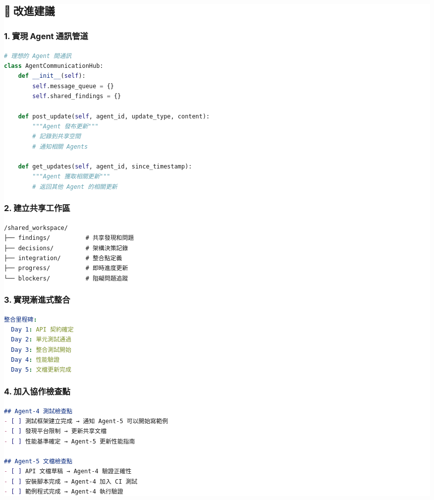 ## 🚀 改進建議

### 1. **實現 Agent 通訊管道**
```python
# 理想的 Agent 間通訊
class AgentCommunicationHub:
    def __init__(self):
        self.message_queue = {}
        self.shared_findings = {}
        
    def post_update(self, agent_id, update_type, content):
        """Agent 發布更新"""
        # 記錄到共享空間
        # 通知相關 Agents
        
    def get_updates(self, agent_id, since_timestamp):
        """Agent 獲取相關更新"""
        # 返回其他 Agent 的相關更新
```

### 2. **建立共享工作區**
```markdown
/shared_workspace/
├── findings/          # 共享發現和問題
├── decisions/         # 架構決策記錄
├── integration/       # 整合點定義
├── progress/          # 即時進度更新
└── blockers/          # 阻礙問題追蹤
```

### 3. **實現漸進式整合**
```yaml
整合里程碑:
  Day 1: API 契約確定
  Day 2: 單元測試通過
  Day 3: 整合測試開始
  Day 4: 性能驗證
  Day 5: 文檔更新完成
```

### 4. **加入協作檢查點**
```markdown
## Agent-4 測試檢查點
- [ ] 測試框架建立完成 → 通知 Agent-5 可以開始寫範例
- [ ] 發現平台限制 → 更新共享文檔
- [ ] 性能基準確定 → Agent-5 更新性能指南

## Agent-5 文檔檢查點  
- [ ] API 文檔草稿 → Agent-4 驗證正確性
- [ ] 安裝腳本完成 → Agent-4 加入 CI 測試
- [ ] 範例程式完成 → Agent-4 執行驗證
```
